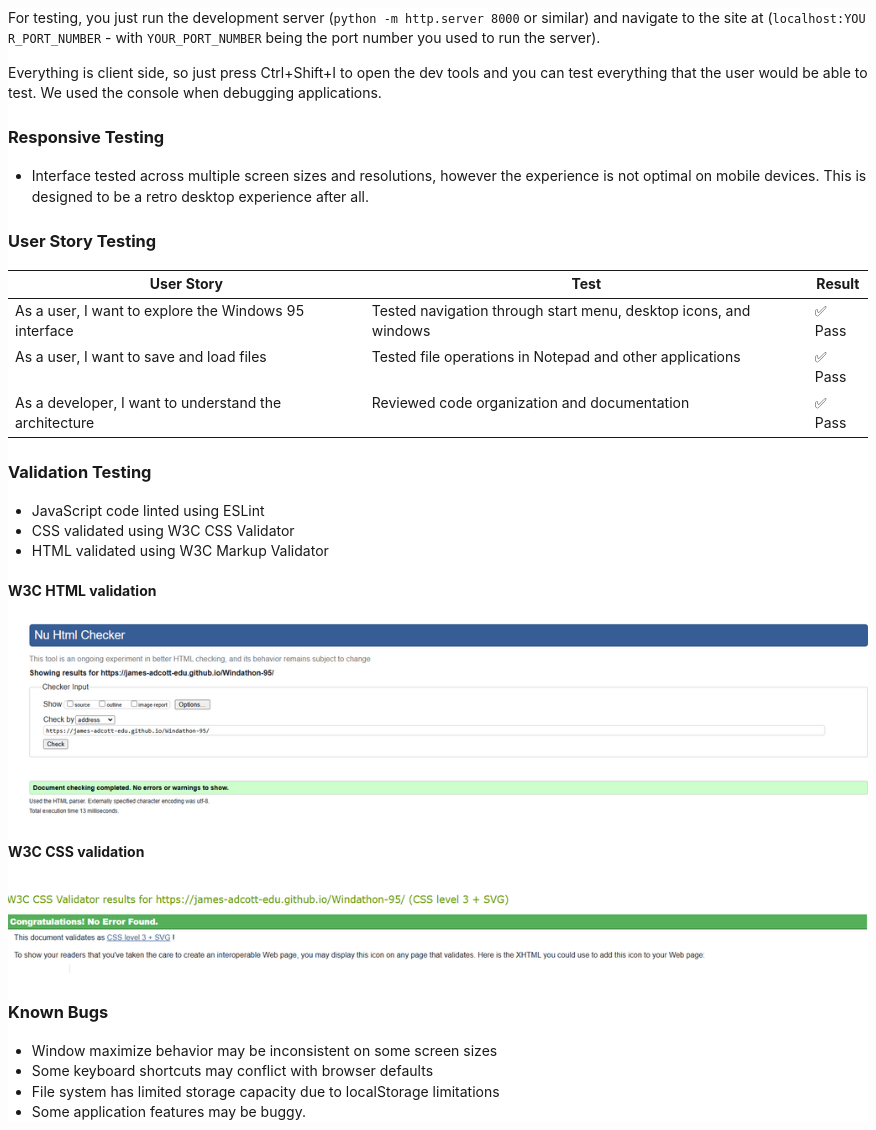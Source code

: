 For testing, you just run the development server (`python -m http.server 8000` or similar) and navigate to the site at (`localhost:YOUR_PORT_NUMBER` - with `YOUR_PORT_NUMBER` being the port number you used to run the server).

Everything is client side, so just press Ctrl+Shift+I to open the dev tools and you can test everything that the user would be able to test. We used the console when debugging applications. 

### Responsive Testing
- Interface tested across multiple screen sizes and resolutions, however the experience is not optimal on mobile devices. This is designed to be a retro desktop experience after all.

### User Story Testing
| User Story | Test | Result |
|------------|------|---------|
| As a user, I want to explore the Windows 95 interface | Tested navigation through start menu, desktop icons, and windows | ✅ Pass |
| As a user, I want to save and load files | Tested file operations in Notepad and other applications | ✅ Pass |
| As a developer, I want to understand the architecture | Reviewed code organization and documentation | ✅ Pass |

### Validation Testing
- JavaScript code linted using ESLint
- CSS validated using W3C CSS Validator
- HTML validated using W3C Markup Validator

#### W3C HTML validation
![W3C HTML validation](./assets/images/showcase/w3c-html-validation-result.png)

#### W3C CSS validation
![W3C CSS validation](./assets/images/showcase/w3c-css-validation-result.png)

### Known Bugs
- Window maximize behavior may be inconsistent on some screen sizes
- Some keyboard shortcuts may conflict with browser defaults
- File system has limited storage capacity due to localStorage limitations
- Some application features may be buggy.
